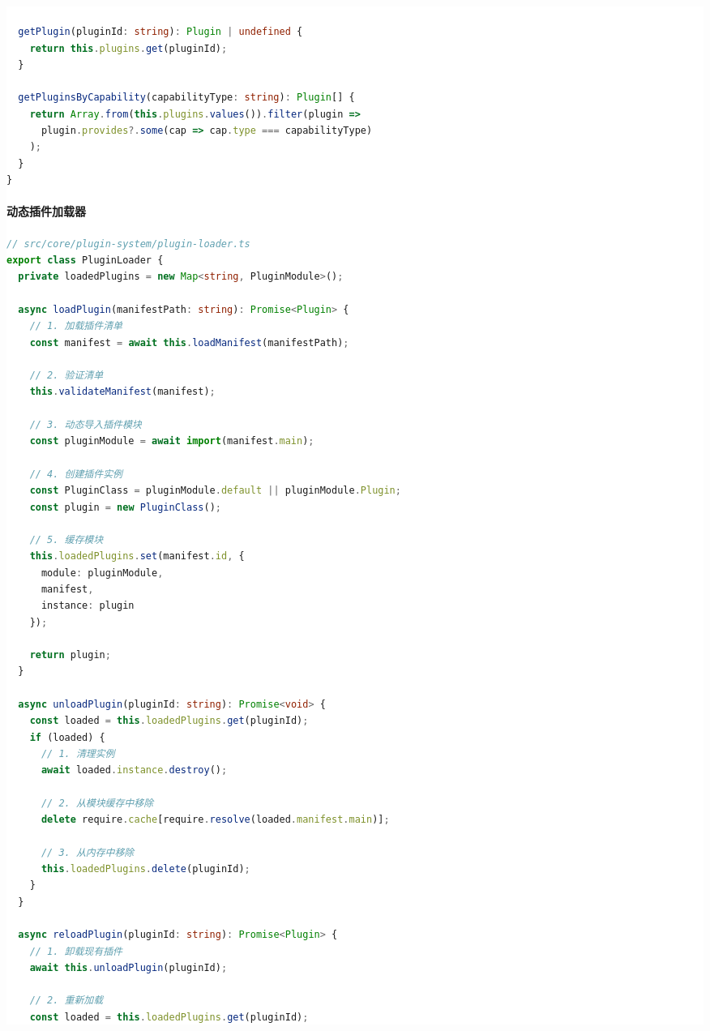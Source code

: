 ```typescript
  
  getPlugin(pluginId: string): Plugin | undefined {
    return this.plugins.get(pluginId);
  }
  
  getPluginsByCapability(capabilityType: string): Plugin[] {
    return Array.from(this.plugins.values()).filter(plugin => 
      plugin.provides?.some(cap => cap.type === capabilityType)
    );
  }
}
```

#### 动态插件加载器
```typescript
// src/core/plugin-system/plugin-loader.ts
export class PluginLoader {
  private loadedPlugins = new Map<string, PluginModule>();
  
  async loadPlugin(manifestPath: string): Promise<Plugin> {
    // 1. 加载插件清单
    const manifest = await this.loadManifest(manifestPath);
    
    // 2. 验证清单
    this.validateManifest(manifest);
    
    // 3. 动态导入插件模块
    const pluginModule = await import(manifest.main);
    
    // 4. 创建插件实例
    const PluginClass = pluginModule.default || pluginModule.Plugin;
    const plugin = new PluginClass();
    
    // 5. 缓存模块
    this.loadedPlugins.set(manifest.id, {
      module: pluginModule,
      manifest,
      instance: plugin
    });
    
    return plugin;
  }
  
  async unloadPlugin(pluginId: string): Promise<void> {
    const loaded = this.loadedPlugins.get(pluginId);
    if (loaded) {
      // 1. 清理实例
      await loaded.instance.destroy();
      
      // 2. 从模块缓存中移除
      delete require.cache[require.resolve(loaded.manifest.main)];
      
      // 3. 从内存中移除
      this.loadedPlugins.delete(pluginId);
    }
  }
  
  async reloadPlugin(pluginId: string): Promise<Plugin> {
    // 1. 卸载现有插件
    await this.unloadPlugin(pluginId);
    
    // 2. 重新加载
    const loaded = this.loadedPlugins.get(pluginId);
```